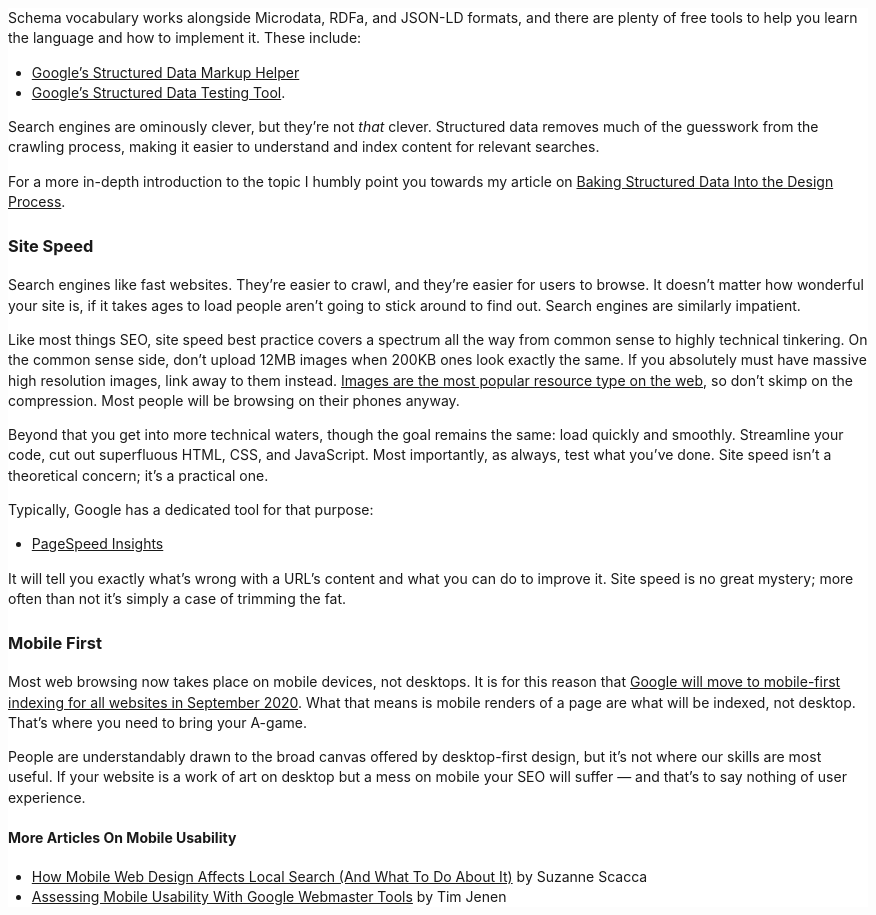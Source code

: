 Schema vocabulary works alongside Microdata, RDFa, and JSON-LD formats, and there are plenty of free tools to help you learn the language and how to implement it. These include:

- [Google’s Structured Data Markup Helper](https://www.google.com/webmasters/markup-helper/u/0/)
- [Google’s Structured Data Testing Tool](https://search.google.com/structured-data/testing-tool/u/0/).

Search engines are ominously clever, but they’re not *that* clever. Structured data removes much of the guesswork from the crawling process, making it easier to understand and index content for relevant searches. 

For a more in-depth introduction to the topic I humbly point you towards my article on [Baking Structured Data Into the Design Process](https://www.smashingmagazine.com/2020/04/structured-data-design-process/).

### Site Speed

Search engines like fast websites. They’re easier to crawl, and they’re easier for users to browse. It doesn’t matter how wonderful your site is, if it takes ages to load people aren’t going to stick around to find out. Search engines are similarly impatient.

Like most things SEO, site speed best practice covers a spectrum all the way from common sense to highly technical tinkering. On the common sense side, don’t upload 12MB images when 200KB ones look exactly the same. If you absolutely must have massive high resolution images, link away to them instead. [Images are the most popular resource type on the web](https://httparchive.org/reports/state-of-images), so don’t skimp on the compression. Most people will be browsing on their phones anyway.

Beyond that you get into more technical waters, though the goal remains the same: load quickly and smoothly. Streamline your code, cut out superfluous HTML, CSS, and JavaScript. Most importantly, as always, test what you’ve done. Site speed isn’t a theoretical concern; it’s a practical one.

Typically, Google has a dedicated tool for that purpose:

- [PageSpeed Insights](https://developers.google.com/speed/pagespeed/insights/)

It will tell you exactly what’s wrong with a URL’s content and what you can do to improve it. Site speed is no great mystery; more often than not it’s simply a case of trimming the fat.

### Mobile First

Most web browsing now takes place on mobile devices, not desktops. It is for this reason that [Google will move to mobile-first indexing for all websites in September 2020](https://webmasters.googleblog.com/2020/03/announcing-mobile-first-indexing-for.html). What that means is mobile renders of a page are what will be indexed, not desktop. That’s where you need to bring your A-game.

People are understandably drawn to the broad canvas offered by desktop-first design, but it’s not where our skills are most useful. If your website is a work of art on desktop but a mess on mobile your SEO will suffer &mdash; and that’s to say nothing of user experience.

#### More Articles On Mobile Usability

- [How Mobile Web Design Affects Local Search (And What To Do About It)](https://www.smashingmagazine.com/2018/06/local-search-mobile-web-design/) by Suzanne Scacca
- [Assessing Mobile Usability With Google Webmaster Tools](https://www.smashingmagazine.com/2015/03/assessing-mobile-usability-google-webmaster-tools/) by Tim Jenen
